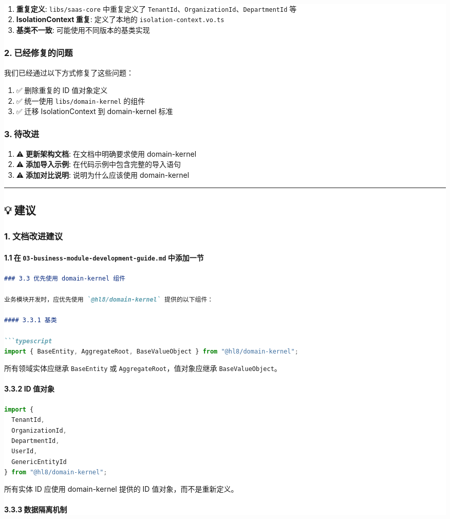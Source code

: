 1. **重复定义**: `libs/saas-core` 中重复定义了 `TenantId`、`OrganizationId`、`DepartmentId` 等
2. **IsolationContext 重复**: 定义了本地的 `isolation-context.vo.ts`
3. **基类不一致**: 可能使用不同版本的基类实现

### 2. 已经修复的问题

我们已经通过以下方式修复了这些问题：

1. ✅ 删除重复的 ID 值对象定义
2. ✅ 统一使用 `libs/domain-kernel` 的组件
3. ✅ 迁移 IsolationContext 到 domain-kernel 标准

### 3. 待改进

1. ⚠️ **更新架构文档**: 在文档中明确要求使用 domain-kernel
2. ⚠️ **添加导入示例**: 在代码示例中包含完整的导入语句
3. ⚠️ **添加对比说明**: 说明为什么应该使用 domain-kernel

---

## 💡 建议

### 1. 文档改进建议

#### 1.1 在 `03-business-module-development-guide.md` 中添加一节

```markdown
### 3.3 优先使用 domain-kernel 组件

业务模块开发时，应优先使用 `@hl8/domain-kernel` 提供的以下组件：

#### 3.3.1 基类

```typescript
import { BaseEntity, AggregateRoot, BaseValueObject } from "@hl8/domain-kernel";
```

所有领域实体应继承 `BaseEntity` 或 `AggregateRoot`，值对象应继承 `BaseValueObject`。

#### 3.3.2 ID 值对象

```typescript
import { 
  TenantId, 
  OrganizationId, 
  DepartmentId, 
  UserId,
  GenericEntityId 
} from "@hl8/domain-kernel";
```

所有实体 ID 应使用 domain-kernel 提供的 ID 值对象，而不是重新定义。

#### 3.3.3 数据隔离机制
